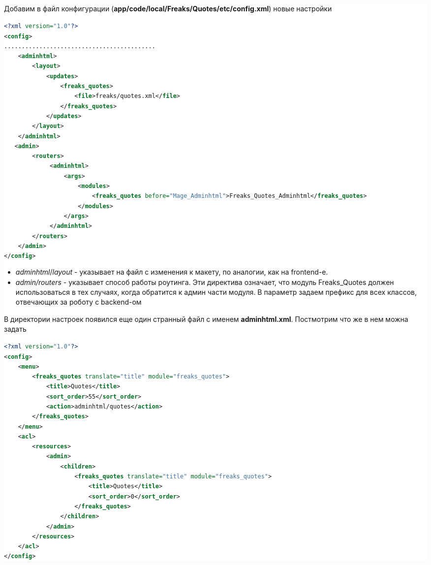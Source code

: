Добавим в файл конфигурации (**app/code/local/Freaks/Quotes/etc/config.xml**) новые настройки

```xml
<?xml version="1.0"?>
<config>
...........................................
    <adminhtml>
        <layout>
            <updates>
                <freaks_quotes>
                    <file>freaks/quotes.xml</file>
                </freaks_quotes>
            </updates>
        </layout>
    </adminhtml>
   <admin>
        <routers>
             <adminhtml>
                 <args>
                     <modules>
                         <freaks_quotes before="Mage_Adminhtml">Freaks_Quotes_Adminhtml</freaks_quotes>
                     </modules>
                 </args>
             </adminhtml>
        </routers>
    </admin>
</config>
```

*   _adminhtml_/_layout_ - указывает на файл с изменения к макету, по аналогии, как на frontend-е.
*   _admin/routers_ - указывает способ работы роутинга. Эти директива означает, что модуль Freaks\_Quotes должен использоваться в тех случаях, когда обратится к админ части модуля. В параметр задаем префикс для всех классов, отвечающих за роботу с backend-ом

В директории настроек появился еще один странный файл с именем **adminhtml.xml**. Постмотрим что же в нем можна задать

```xml
<?xml version="1.0"?>
<config>
    <menu>
        <freaks_quotes translate="title" module="freaks_quotes">
            <title>Quotes</title>
            <sort_order>55</sort_order>
            <action>adminhtml/quotes</action>
        </freaks_quotes>
    </menu>
    <acl>
        <resources>
            <admin>
                <children>
                    <freaks_quotes translate="title" module="freaks_quotes">
                        <title>Quotes</title>
                        <sort_order>0</sort_order>
                    </freaks_quotes>
                </children>
            </admin>
        </resources>
    </acl>
</config>
```
